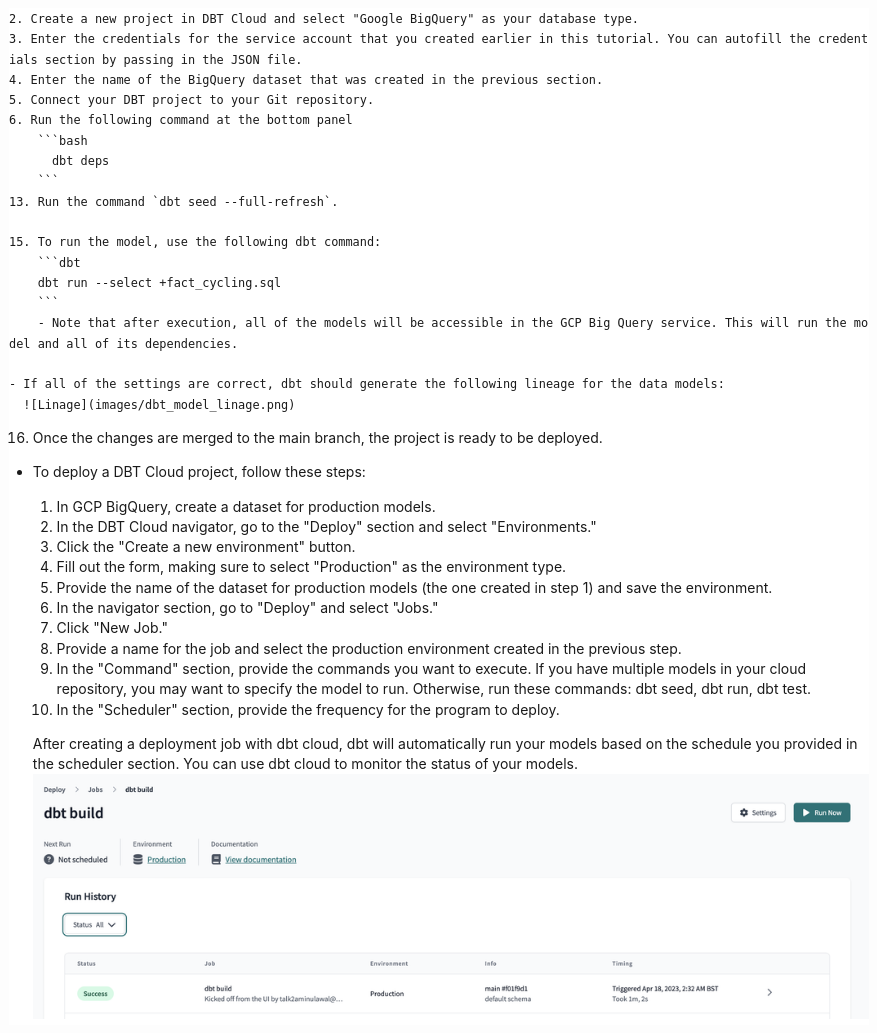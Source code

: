     2. Create a new project in DBT Cloud and select "Google BigQuery" as your database type.
    3. Enter the credentials for the service account that you created earlier in this tutorial. You can autofill the credentials section by passing in the JSON file.
    4. Enter the name of the BigQuery dataset that was created in the previous section.
    5. Connect your DBT project to your Git repository. 
    6. Run the following command at the bottom panel
        ```bash
          dbt deps
        ```
    13. Run the command `dbt seed --full-refresh`.

    15. To run the model, use the following dbt command:
        ```dbt 
        dbt run --select +fact_cycling.sql
        ```
        - Note that after execution, all of the models will be accessible in the GCP Big Query service. This will run the model and all of its dependencies.
        
    - If all of the settings are correct, dbt should generate the following lineage for the data models:
      ![Linage](images/dbt_model_linage.png)
  16. Once the changes are merged to the main branch, the project is ready to be deployed.

- To deploy a DBT Cloud project, follow these steps:
  1. In GCP BigQuery, create a dataset for production models.
  2. In the DBT Cloud navigator, go to the "Deploy" section and select "Environments."
  3. Click the "Create a new environment" button.
  4. Fill out the form, making sure to select "Production" as the environment type.
  5. Provide the name of the dataset for production models (the one created in step 1) and save the environment.
  6. In the navigator section, go to "Deploy" and select "Jobs."
  7. Click "New Job."
  8. Provide a name for the job and select the production environment created in the previous step.
  9. In the "Command" section, provide the commands you want to execute. If you have multiple models in your cloud repository, you may want to specify the model to run. Otherwise, run these commands: dbt seed, dbt run, dbt test.
  10. In the "Scheduler" section, provide the frequency for the program to deploy.

  After creating a deployment job with dbt cloud, dbt will automatically run your models based on the schedule you provided in the scheduler section. You can use dbt cloud to monitor the status of your models.
  ![dbt](images/dbt_job.png)
